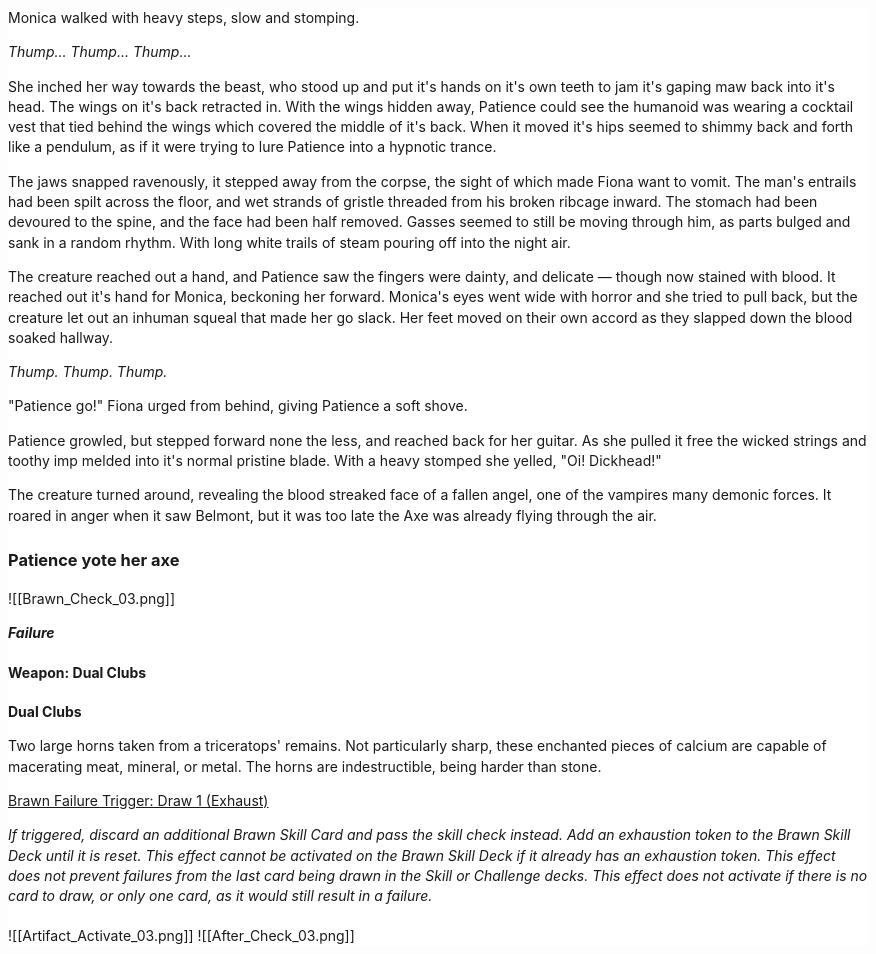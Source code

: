 Monica walked with heavy steps, slow and stomping. 

*Thump... Thump... Thump...*

She inched her way towards the beast, who stood up and put it's hands on it's own teeth to jam it's gaping maw back into it's head. The wings on it's back retracted in. With the wings hidden away, Patience could see the humanoid was wearing a cocktail vest that tied behind the wings which covered the middle of it's back. When it moved it's hips seemed to shimmy back and forth like a pendulum, as if it were trying to lure Patience into a hypnotic trance. 

The jaws snapped ravenously, it stepped away from the corpse, the sight of which made Fiona want to vomit. The man's entrails had been spilt across the floor, and wet strands of gristle threaded from his broken ribcage inward. The stomach had  been devoured to the spine, and the face had been half removed. Gasses seemed to still be moving through him, as parts bulged and sank in a random rhythm. With long white trails of steam pouring off into the night air.

The creature reached out a hand, and Patience saw the fingers were dainty, and delicate — though now stained with blood. It reached out it's hand for Monica, beckoning her forward. Monica's eyes went wide with horror and she tried to pull back, but the creature let out an inhuman squeal that made her go slack. Her feet moved on their own accord as they slapped down the blood soaked hallway.

*Thump. Thump. Thump.*

"Patience go!" Fiona urged from behind, giving Patience a soft shove. 

Patience growled, but stepped forward none the less, and reached back for her guitar. As she pulled it free the wicked strings and toothy imp melded into it's normal pristine blade. With a heavy stomped she yelled, "Oi! Dickhead!"

The creature turned around, revealing the blood streaked face of a fallen angel, one of the vampires many demonic forces. It roared in anger when it saw Belmont, but it was too late the Axe was already flying through the air.

### Patience yote her axe

![[Brawn_Check_03.png]]

***Failure***

#### Weapon: Dual Clubs

**Dual Clubs**

Two large horns taken from a triceratops' remains. Not particularly sharp, these enchanted pieces of calcium are capable of macerating meat, mineral, or metal. The horns are indestructible, being harder than stone.

<u>Brawn Failure Trigger: Draw 1 (Exhaust)</u>

*If triggered, discard an additional Brawn Skill Card and pass the skill check instead. Add an exhaustion token to the Brawn Skill Deck until it is reset. This effect cannot be activated on the Brawn Skill Deck if it already has an exhaustion token.  This effect does not prevent failures from the last card being drawn in the Skill or Challenge decks. This effect does not activate if there is no card to draw, or only one card, as it would still result in a failure.*
####
![[Artifact_Activate_03.png]]
![[After_Check_03.png]]
###
